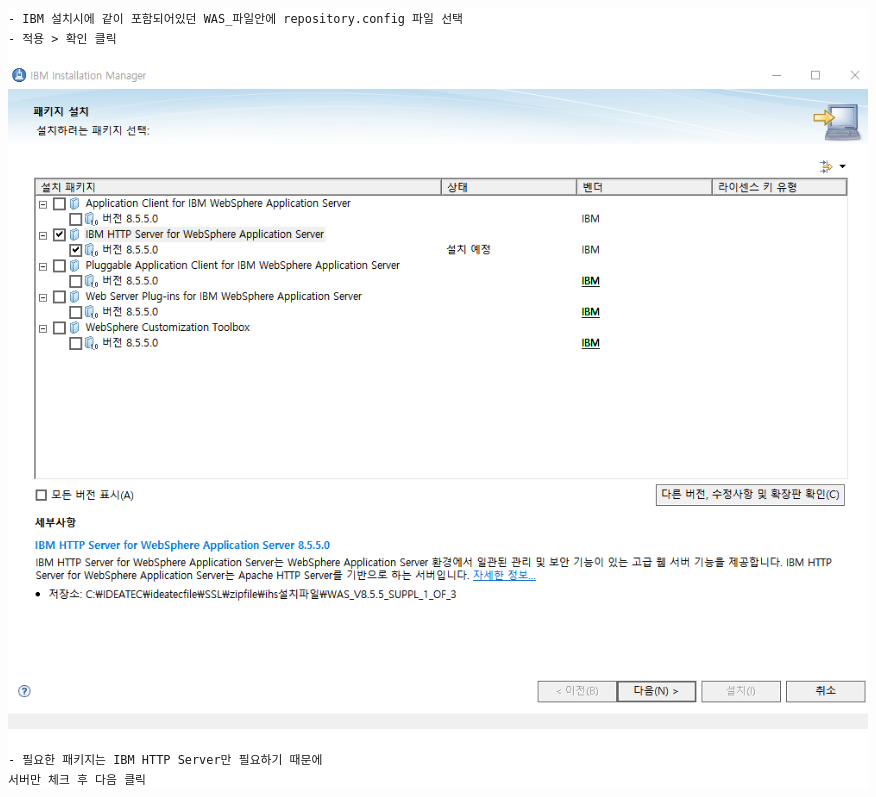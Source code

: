 
```
- IBM 설치시에 같이 포함되어있던 WAS_파일안에 repository.config 파일 선택
- 적용 > 확인 클릭
```

![12](../image/hbshin/20211110/12.PNG)

```
- 필요한 패키지는 IBM HTTP Server만 필요하기 때문에
서버만 체크 후 다음 클릭
```
